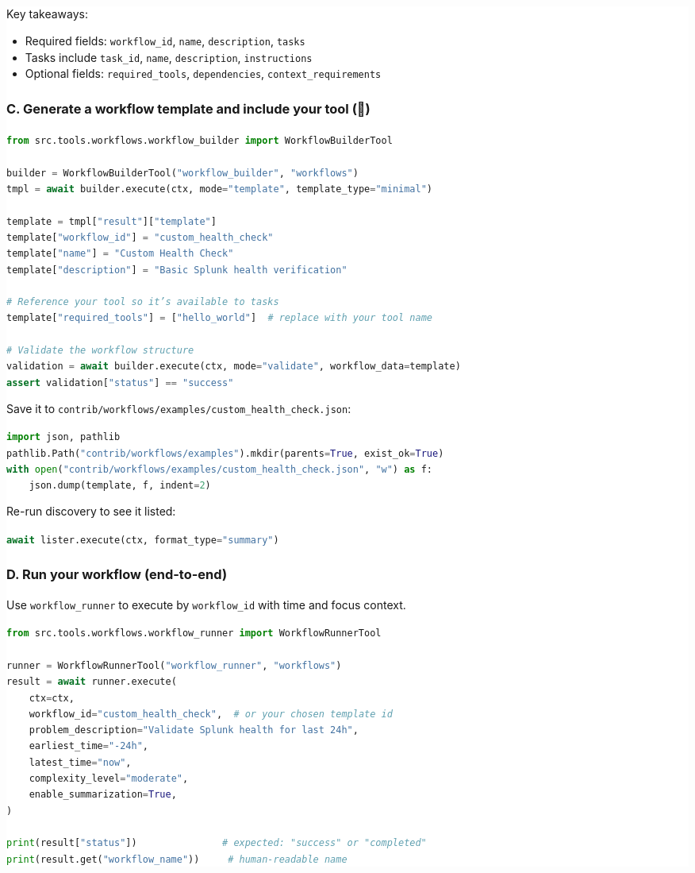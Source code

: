 Key takeaways:

- Required fields: `workflow_id`, `name`, `description`, `tasks`
- Tasks include `task_id`, `name`, `description`, `instructions`
- Optional fields: `required_tools`, `dependencies`, `context_requirements`

### C. Generate a workflow template and include your tool (🧪)

```python
from src.tools.workflows.workflow_builder import WorkflowBuilderTool

builder = WorkflowBuilderTool("workflow_builder", "workflows")
tmpl = await builder.execute(ctx, mode="template", template_type="minimal")

template = tmpl["result"]["template"]
template["workflow_id"] = "custom_health_check"
template["name"] = "Custom Health Check"
template["description"] = "Basic Splunk health verification"

# Reference your tool so it’s available to tasks
template["required_tools"] = ["hello_world"]  # replace with your tool name

# Validate the workflow structure
validation = await builder.execute(ctx, mode="validate", workflow_data=template)
assert validation["status"] == "success"
```

Save it to `contrib/workflows/examples/custom_health_check.json`:

```python
import json, pathlib
pathlib.Path("contrib/workflows/examples").mkdir(parents=True, exist_ok=True)
with open("contrib/workflows/examples/custom_health_check.json", "w") as f:
    json.dump(template, f, indent=2)
```

Re-run discovery to see it listed:

```python
await lister.execute(ctx, format_type="summary")
```

### D. Run your workflow (end-to-end)

Use `workflow_runner` to execute by `workflow_id` with time and focus context.

```python
from src.tools.workflows.workflow_runner import WorkflowRunnerTool

runner = WorkflowRunnerTool("workflow_runner", "workflows")
result = await runner.execute(
    ctx=ctx,
    workflow_id="custom_health_check",  # or your chosen template id
    problem_description="Validate Splunk health for last 24h",
    earliest_time="-24h",
    latest_time="now",
    complexity_level="moderate",
    enable_summarization=True,
)

print(result["status"])               # expected: "success" or "completed"
print(result.get("workflow_name"))     # human-readable name
```
